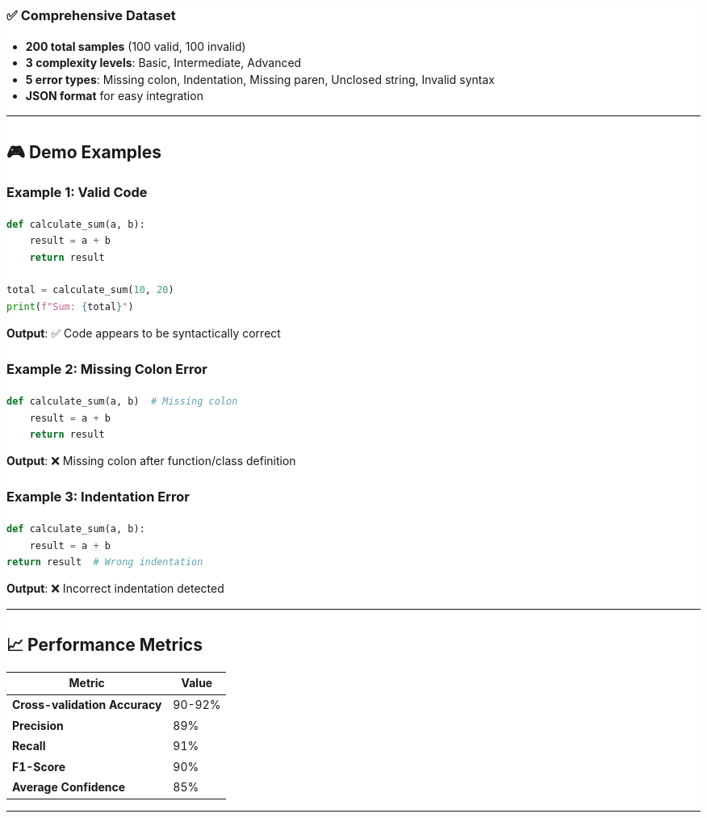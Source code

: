 ### **✅ Comprehensive Dataset**
- **200 total samples** (100 valid, 100 invalid)
- **3 complexity levels**: Basic, Intermediate, Advanced
- **5 error types**: Missing colon, Indentation, Missing paren, Unclosed string, Invalid syntax
- **JSON format** for easy integration

---

## 🎮 **Demo Examples**

### **Example 1: Valid Code**
```python
def calculate_sum(a, b):
    result = a + b
    return result

total = calculate_sum(10, 20)
print(f"Sum: {total}")
```
**Output**: ✅ Code appears to be syntactically correct

### **Example 2: Missing Colon Error**
```python
def calculate_sum(a, b)  # Missing colon
    result = a + b
    return result
```
**Output**: ❌ Missing colon after function/class definition

### **Example 3: Indentation Error**
```python
def calculate_sum(a, b):
    result = a + b
return result  # Wrong indentation
```
**Output**: ❌ Incorrect indentation detected

---

## 📈 **Performance Metrics**

| Metric | Value |
|--------|-------|
| **Cross-validation Accuracy** | 90-92% |
| **Precision** | 89% |
| **Recall** | 91% |
| **F1-Score** | 90% |
| **Average Confidence** | 85% |

---